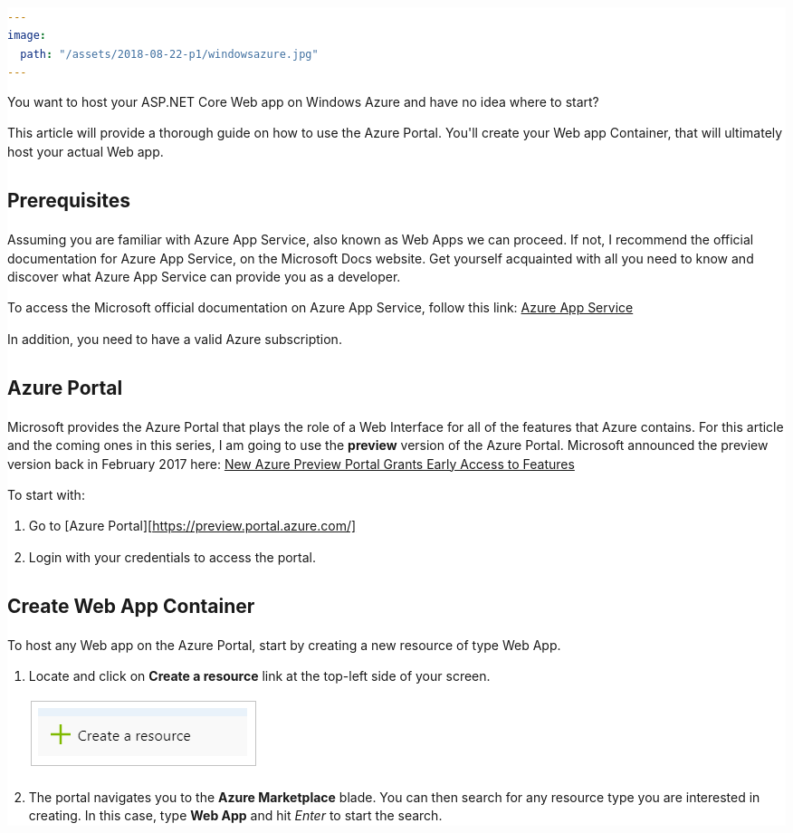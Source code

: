 ```yaml
---
image:
  path: "/assets/2018-08-22-p1/windowsazure.jpg"
---
```


You want to host your ASP.NET Core Web app on Windows Azure and have no idea where to start?

This article will provide a thorough guide on how to use the Azure Portal. You'll create your Web app Container, that will ultimately host your actual Web app.

## Prerequisites
Assuming you are familiar with Azure App Service, also known as Web Apps we can proceed. If not, I recommend the official documentation for Azure App Service, on the Microsoft Docs website. Get yourself acquainted with all you need to know and discover what Azure App Service can provide you as a developer.

To access the Microsoft official documentation on Azure App Service, follow this link: [Azure App Service](https://docs.microsoft.com/en-us/azure/app-service/)

In addition, you need to have a valid Azure subscription. 

## Azure Portal

Microsoft provides the Azure Portal that plays the role of a Web Interface for all of the features that Azure contains. For this article and the coming ones in this series, I am going to use the **preview** version of the Azure Portal. Microsoft announced the preview version back in February 2017 here: [New Azure Preview Portal Grants Early Access to Features](https://buildazure.com/2017/02/03/new-azure-preview-portal-grants-early-access-to-features/) 

To start with:

1. Go to [Azure Portal][https://preview.portal.azure.com/] 

2. Login with your credentials to access the portal.
 
## Create Web App Container

To host any Web app on the Azure Portal, start by creating a new resource of type Web App.

1. Locate and click on **Create a resource** link at the top-left side of your screen.

   ![Create a Resource](./../assets/2018-09-03-p1/create-a-resource.png)

2. The portal navigates you to the **Azure Marketplace** blade. You can then search for any resource type you are interested in creating. In this case, type **Web App** and hit *Enter* to start the search.
